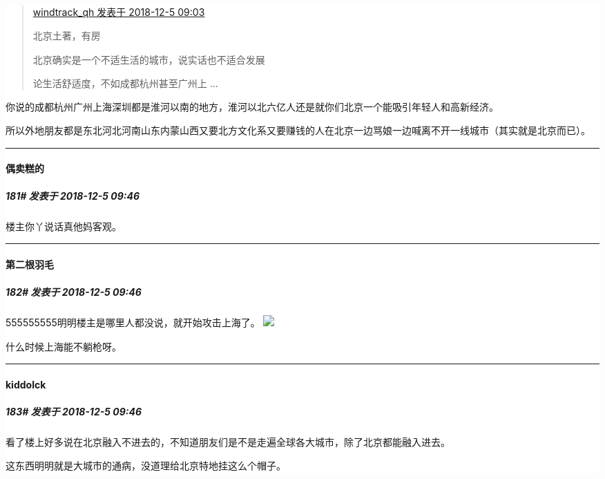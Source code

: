 

<blockquote><a href="httphttps://bbs.saraba1st.com/2b/forum.php?mod=redirect&amp;goto=findpost&amp;pid=41831943&amp;ptid=1795315" target="_blank">windtrack_qh 发表于 2018-12-5 09:03</a>

北京土著，有房

北京确实是一个不适生活的城市，说实话也不适合发展

论生活舒适度，不如成都杭州甚至广州上 ...</blockquote>
你说的成都杭州广州上海深圳都是淮河以南的地方，淮河以北六亿人还是就你们北京一个能吸引年轻人和高新经济。


所以外地朋友都是东北河北河南山东内蒙山西又要北方文化系又要赚钱的人在北京一边骂娘一边喊离不开一线城市（其实就是北京而已）。







-----

####  偶卖糕的  
##### 181#       发表于 2018-12-5 09:46




楼主你丫说话真他妈客观。







-----

####  第二根羽毛  
##### 182#       发表于 2018-12-5 09:46




555555555明明楼主是哪里人都没说，就开始攻击上海了。
<img src="https://static.saraba1st.com/image/smiley/face2017/152.png" referrerpolicy="no-referrer">

什么时候上海能不躺枪呀。







-----

####  kiddolck  
##### 183#       发表于 2018-12-5 09:46




看了楼上好多说在北京融入不进去的，不知道朋友们是不是走遍全球各大城市，除了北京都能融入进去。

这东西明明就是大城市的通病，没道理给北京特地挂这么个帽子。
